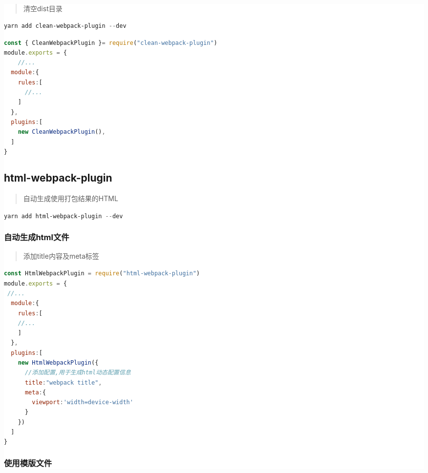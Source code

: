 > 清空dist目录

```powershell
yarn add clean-webpack-plugin --dev
```

```js
const { CleanWebpackPlugin }= require("clean-webpack-plugin")
module.exports = {
 	//...
  module:{
    rules:[
      //...
    ]
  },
  plugins:[
    new CleanWebpackPlugin(),
  ]
}
```

## html-webpack-plugin

> 自动生成使用打包结果的HTML

```powershell
yarn add html-webpack-plugin --dev
```
### 自动生成html文件

> 添加title内容及meta标签

```js
const HtmlWebpackPlugin = require("html-webpack-plugin")
module.exports = {
 //...
  module:{
    rules:[
    //...
    ]
  },
  plugins:[
    new HtmlWebpackPlugin({
      //添加配置,用于生成html动态配置信息
      title:"webpack title",
      meta:{
        viewport:'width=device-width'
      }
    })
  ]
}
```

### 使用模版文件
